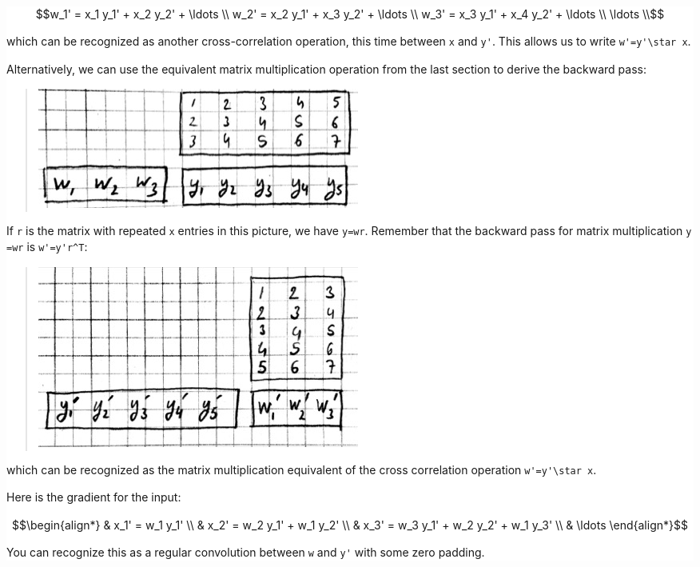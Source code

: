 ```math
w_1' = x_1 y_1' + x_2 y_2' + \ldots \\
w_2' = x_2 y_1' + x_3 y_2' + \ldots \\
w_3' = x_3 y_1' + x_4 y_2' + \ldots \\
\ldots \\
```

which can be recognized as another cross-correlation operation, this
time between ``x`` and ``y'``. This allows us to write ``w'=y'\star x``.

Alternatively, we can use the equivalent matrix multiplication operation
from the last section to derive the backward pass:

> ![image](images/xcor-im2col-forw.jpg)

If ``r`` is the matrix with repeated ``x`` entries in this picture, we have
``y=wr``. Remember that the backward pass for matrix multiplication ``y=wr``
is ``w'=y'r^T``:

> ![image](images/xcor-im2col-back.jpg)

which can be recognized as the matrix multiplication equivalent of the
cross correlation operation ``w'=y'\star x``.

Here is the gradient for the input:

```math
\begin{align*}
& x_1' = w_1 y_1' \\
& x_2' = w_2 y_1' + w_1 y_2' \\
& x_3' = w_3 y_1' + w_2 y_2' + w_1 y_3' \\
& \ldots
\end{align*}
```

You can recognize this as a regular convolution between ``w`` and ``y'``
with some zero padding.
